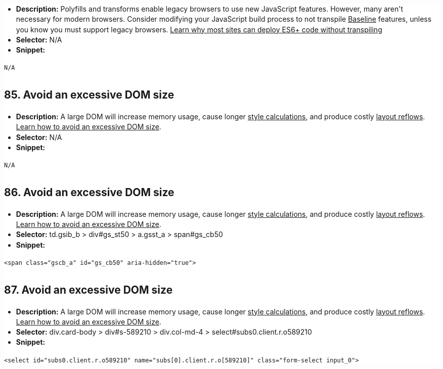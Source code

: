 - **Description:** Polyfills and transforms enable legacy browsers to use new JavaScript features. However, many aren't necessary for modern browsers. Consider modifying your JavaScript build process to not transpile [Baseline](https://web.dev/baseline) features, unless you know you must support legacy browsers. [Learn why most sites can deploy ES6+ code without transpiling](https://philipwalton.com/articles/the-state-of-es5-on-the-web/)
- **Selector:** N/A
- **Snippet:**

```
N/A
```

## 85. Avoid an excessive DOM size

- **Description:** A large DOM will increase memory usage, cause longer [style calculations](https://developers.google.com/web/fundamentals/performance/rendering/reduce-the-scope-and-complexity-of-style-calculations), and produce costly [layout reflows](https://developers.google.com/speed/articles/reflow). [Learn how to avoid an excessive DOM size](https://developer.chrome.com/docs/lighthouse/performance/dom-size/).
- **Selector:** N/A
- **Snippet:**

```
N/A
```

## 86. Avoid an excessive DOM size

- **Description:** A large DOM will increase memory usage, cause longer [style calculations](https://developers.google.com/web/fundamentals/performance/rendering/reduce-the-scope-and-complexity-of-style-calculations), and produce costly [layout reflows](https://developers.google.com/speed/articles/reflow). [Learn how to avoid an excessive DOM size](https://developer.chrome.com/docs/lighthouse/performance/dom-size/).
- **Selector:** td.gsib_b > div#gs_st50 > a.gsst_a > span#gs_cb50
- **Snippet:**

```
<span class="gscb_a" id="gs_cb50" aria-hidden="true">
```

## 87. Avoid an excessive DOM size

- **Description:** A large DOM will increase memory usage, cause longer [style calculations](https://developers.google.com/web/fundamentals/performance/rendering/reduce-the-scope-and-complexity-of-style-calculations), and produce costly [layout reflows](https://developers.google.com/speed/articles/reflow). [Learn how to avoid an excessive DOM size](https://developer.chrome.com/docs/lighthouse/performance/dom-size/).
- **Selector:** div.card-body > div#s-589210 > div.col-md-4 > select#subs0.client.r.o589210
- **Snippet:**

```
<select id="subs0.client.r.o589210" name="subs[0].client.r.o[589210]" class="form-select input_0">
```
